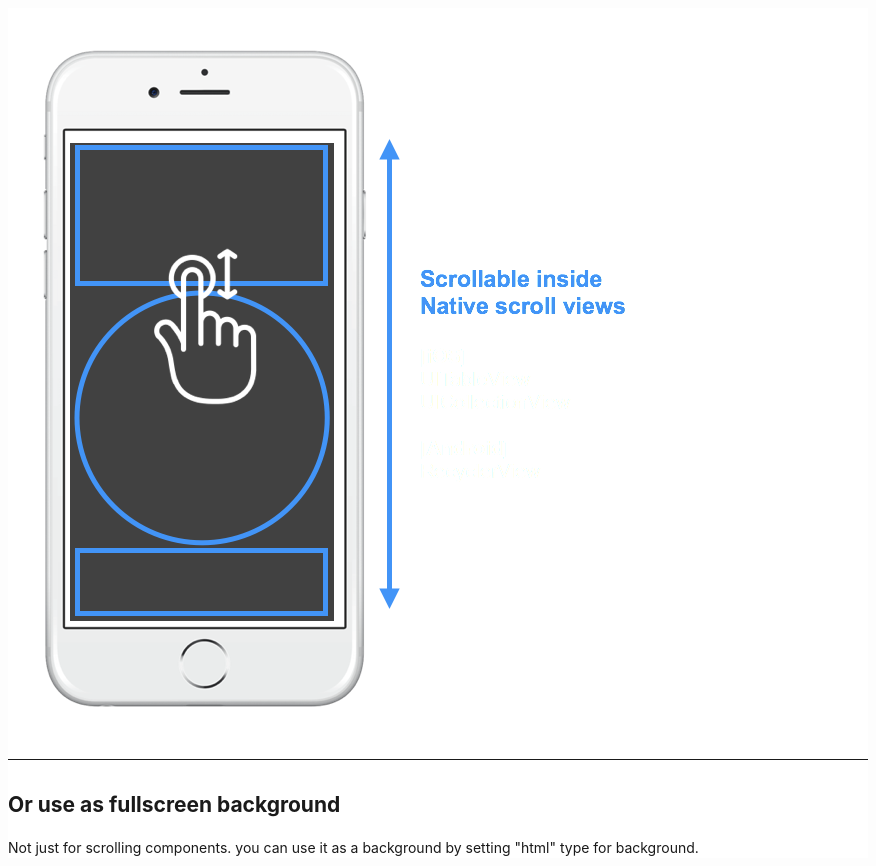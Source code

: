 <img src='../images/cc.png' class='dark large'>

---

## Or use as fullscreen background
Not just for scrolling components. you can use it as a background by setting "html" type for background.
